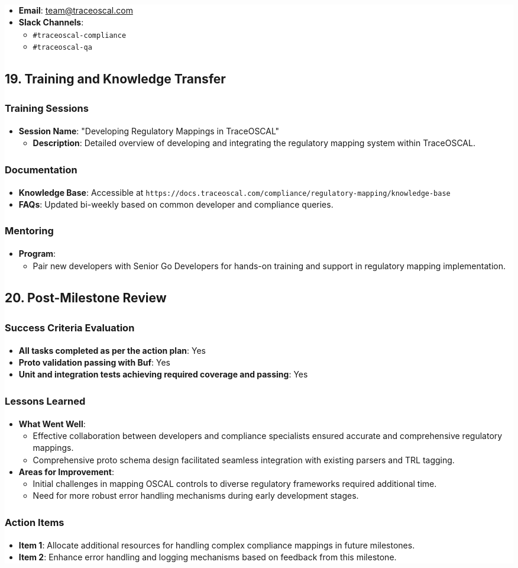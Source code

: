 - **Email**: <team@traceoscal.com>
- **Slack Channels**:
  - `#traceoscal-compliance`
  - `#traceoscal-qa`

## 19. Training and Knowledge Transfer

### Training Sessions

- **Session Name**: "Developing Regulatory Mappings in TraceOSCAL"
  - **Description**: Detailed overview of developing and integrating the regulatory mapping system within TraceOSCAL.

### Documentation

- **Knowledge Base**: Accessible at `https://docs.traceoscal.com/compliance/regulatory-mapping/knowledge-base`
- **FAQs**: Updated bi-weekly based on common developer and compliance queries.

### Mentoring

- **Program**:
  - Pair new developers with Senior Go Developers for hands-on training and support in regulatory mapping implementation.

## 20. Post-Milestone Review

### Success Criteria Evaluation

- **All tasks completed as per the action plan**: Yes
- **Proto validation passing with Buf**: Yes
- **Unit and integration tests achieving required coverage and passing**: Yes

### Lessons Learned

- **What Went Well**:
  - Effective collaboration between developers and compliance specialists ensured accurate and comprehensive regulatory mappings.
  - Comprehensive proto schema design facilitated seamless integration with existing parsers and TRL tagging.
- **Areas for Improvement**:
  - Initial challenges in mapping OSCAL controls to diverse regulatory frameworks required additional time.
  - Need for more robust error handling mechanisms during early development stages.

### Action Items

- **Item 1**: Allocate additional resources for handling complex compliance mappings in future milestones.
- **Item 2**: Enhance error handling and logging mechanisms based on feedback from this milestone.
